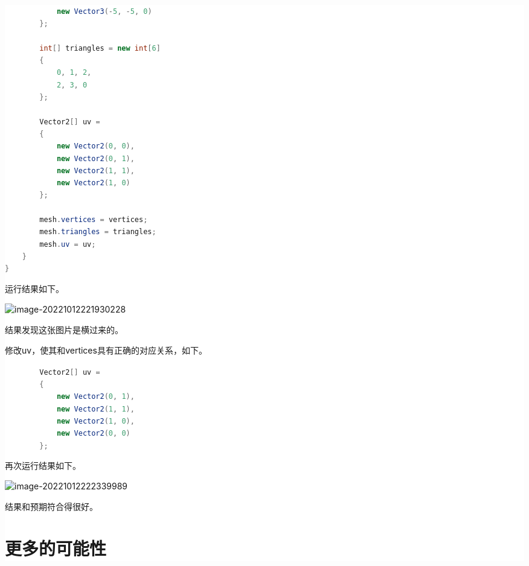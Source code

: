 ```c#
            new Vector3(-5, -5, 0)
        };

        int[] triangles = new int[6]
        {
            0, 1, 2,
            2, 3, 0
        };

        Vector2[] uv = 
        {
            new Vector2(0, 0),
            new Vector2(0, 1),
            new Vector2(1, 1),
            new Vector2(1, 0)
        };

        mesh.vertices = vertices;
        mesh.triangles = triangles;
        mesh.uv = uv;
    }
}

```

运行结果如下。

![image-20221012221930228](https://shadow-fy.oss-cn-chengdu.aliyuncs.com/img/202210130829114.png)

结果发现这张图片是横过来的。

修改uv，使其和vertices具有正确的对应关系，如下。

```c#
        Vector2[] uv = 
        {
            new Vector2(0, 1),
            new Vector2(1, 1),
            new Vector2(1, 0),
            new Vector2(0, 0)
        };
```

再次运行结果如下。

![image-20221012222339989](https://shadow-fy.oss-cn-chengdu.aliyuncs.com/img/202210130829458.png)

结果和预期符合得很好。

# 更多的可能性


